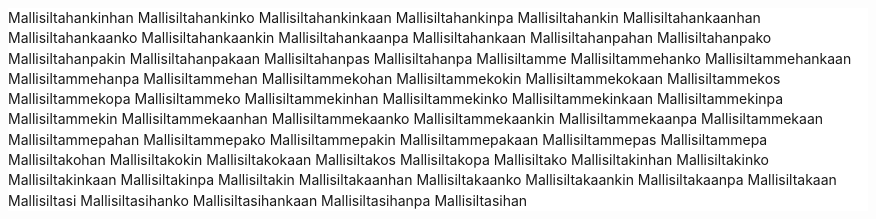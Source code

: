 Mallisiltahankinhan
Mallisiltahankinko
Mallisiltahankinkaan
Mallisiltahankinpa
Mallisiltahankin
Mallisiltahankaanhan
Mallisiltahankaanko
Mallisiltahankaankin
Mallisiltahankaanpa
Mallisiltahankaan
Mallisiltahanpahan
Mallisiltahanpako
Mallisiltahanpakin
Mallisiltahanpakaan
Mallisiltahanpas
Mallisiltahanpa
Mallisiltamme
Mallisiltammehanko
Mallisiltammehankaan
Mallisiltammehanpa
Mallisiltammehan
Mallisiltammekohan
Mallisiltammekokin
Mallisiltammekokaan
Mallisiltammekos
Mallisiltammekopa
Mallisiltammeko
Mallisiltammekinhan
Mallisiltammekinko
Mallisiltammekinkaan
Mallisiltammekinpa
Mallisiltammekin
Mallisiltammekaanhan
Mallisiltammekaanko
Mallisiltammekaankin
Mallisiltammekaanpa
Mallisiltammekaan
Mallisiltammepahan
Mallisiltammepako
Mallisiltammepakin
Mallisiltammepakaan
Mallisiltammepas
Mallisiltammepa
Mallisiltakohan
Mallisiltakokin
Mallisiltakokaan
Mallisiltakos
Mallisiltakopa
Mallisiltako
Mallisiltakinhan
Mallisiltakinko
Mallisiltakinkaan
Mallisiltakinpa
Mallisiltakin
Mallisiltakaanhan
Mallisiltakaanko
Mallisiltakaankin
Mallisiltakaanpa
Mallisiltakaan
Mallisiltasi
Mallisiltasihanko
Mallisiltasihankaan
Mallisiltasihanpa
Mallisiltasihan